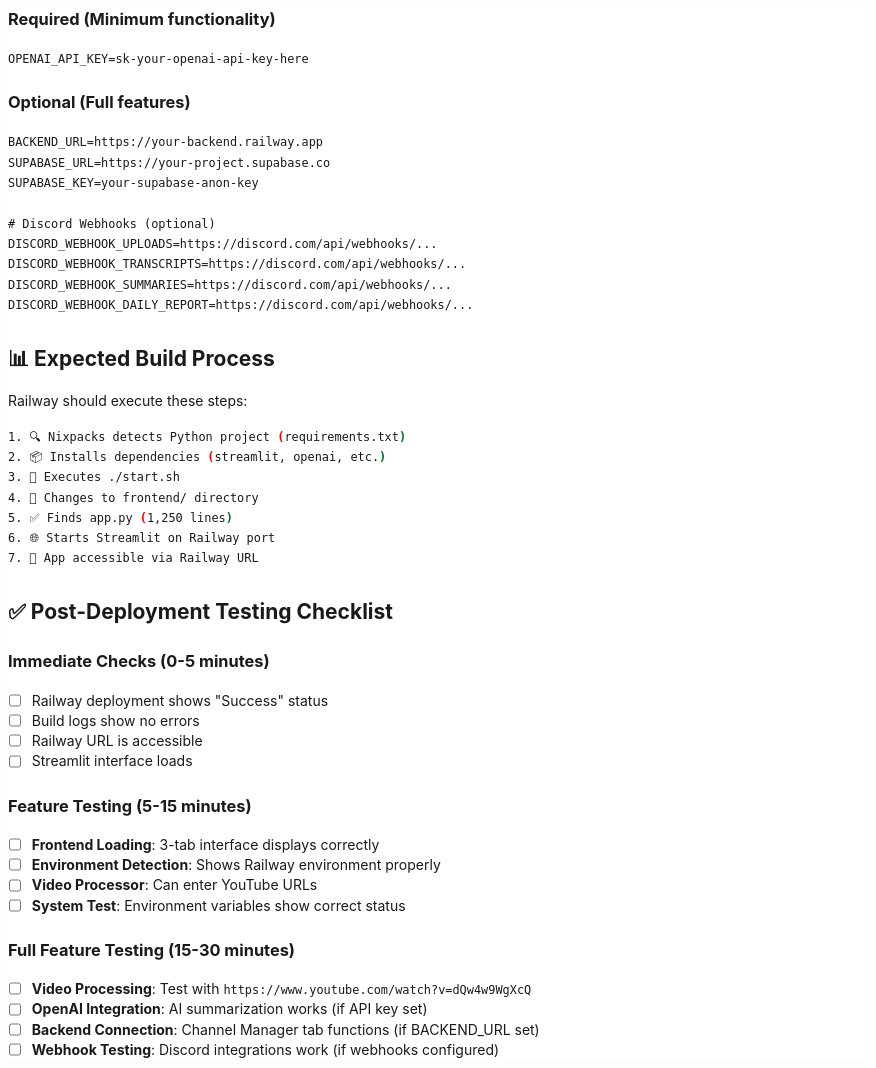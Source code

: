 ### Required (Minimum functionality)
```
OPENAI_API_KEY=sk-your-openai-api-key-here
```

### Optional (Full features)
```
BACKEND_URL=https://your-backend.railway.app
SUPABASE_URL=https://your-project.supabase.co
SUPABASE_KEY=your-supabase-anon-key

# Discord Webhooks (optional)
DISCORD_WEBHOOK_UPLOADS=https://discord.com/api/webhooks/...
DISCORD_WEBHOOK_TRANSCRIPTS=https://discord.com/api/webhooks/...
DISCORD_WEBHOOK_SUMMARIES=https://discord.com/api/webhooks/...
DISCORD_WEBHOOK_DAILY_REPORT=https://discord.com/api/webhooks/...
```

## 📊 **Expected Build Process**

Railway should execute these steps:

```bash
1. 🔍 Nixpacks detects Python project (requirements.txt)
2. 📦 Installs dependencies (streamlit, openai, etc.)
3. 🚀 Executes ./start.sh
4. 📁 Changes to frontend/ directory
5. ✅ Finds app.py (1,250 lines)
6. 🌐 Starts Streamlit on Railway port
7. 🎯 App accessible via Railway URL
```

## ✅ **Post-Deployment Testing Checklist**

### Immediate Checks (0-5 minutes)
- [ ] Railway deployment shows "Success" status
- [ ] Build logs show no errors
- [ ] Railway URL is accessible
- [ ] Streamlit interface loads

### Feature Testing (5-15 minutes)
- [ ] **Frontend Loading**: 3-tab interface displays correctly
- [ ] **Environment Detection**: Shows Railway environment properly
- [ ] **Video Processor**: Can enter YouTube URLs
- [ ] **System Test**: Environment variables show correct status

### Full Feature Testing (15-30 minutes)
- [ ] **Video Processing**: Test with `https://www.youtube.com/watch?v=dQw4w9WgXcQ`
- [ ] **OpenAI Integration**: AI summarization works (if API key set)
- [ ] **Backend Connection**: Channel Manager tab functions (if BACKEND_URL set)
- [ ] **Webhook Testing**: Discord integrations work (if webhooks configured)
